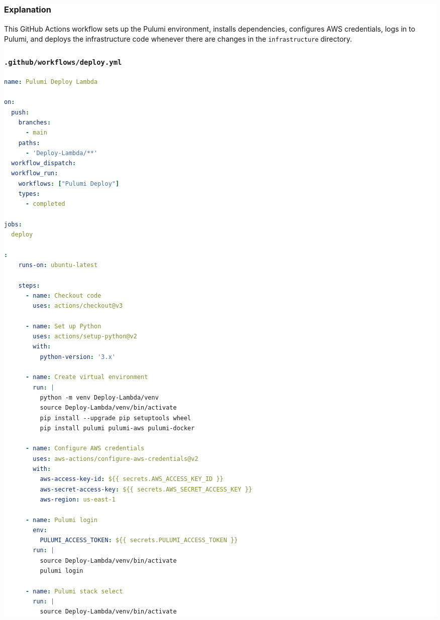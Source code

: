 ```yaml
```

### Explanation

This GitHub Actions workflow sets up the Pulumi environment, installs dependencies, configures AWS credentials, logs in to Pulumi, and deploys the infrastructure code whenever there are changes in the `infrastructure` directory.

### `.github/workflows/deploy.yml`

```yaml
name: Pulumi Deploy Lambda

on:
  push:
    branches:
      - main
    paths:
      - 'Deploy-Lambda/**'
  workflow_dispatch:
  workflow_run:
    workflows: ["Pulumi Deploy"]
    types:
      - completed

jobs:
  deploy

:
    runs-on: ubuntu-latest

    steps:
      - name: Checkout code
        uses: actions/checkout@v3

      - name: Set up Python
        uses: actions/setup-python@v2
        with:
          python-version: '3.x'

      - name: Create virtual environment
        run: |
          python -m venv Deploy-Lambda/venv
          source Deploy-Lambda/venv/bin/activate
          pip install --upgrade pip setuptools wheel
          pip install pulumi pulumi-aws pulumi-docker

      - name: Configure AWS credentials
        uses: aws-actions/configure-aws-credentials@v2
        with:
          aws-access-key-id: ${{ secrets.AWS_ACCESS_KEY_ID }}
          aws-secret-access-key: ${{ secrets.AWS_SECRET_ACCESS_KEY }}
          aws-region: us-east-1

      - name: Pulumi login
        env:
          PULUMI_ACCESS_TOKEN: ${{ secrets.PULUMI_ACCESS_TOKEN }}
        run: |
          source Deploy-Lambda/venv/bin/activate
          pulumi login

      - name: Pulumi stack select
        run: |
          source Deploy-Lambda/venv/bin/activate
```
